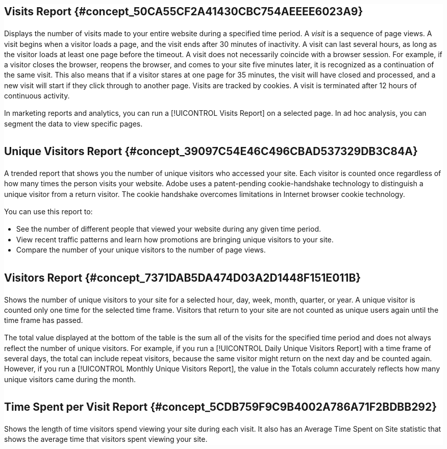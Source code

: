 ## Visits Report {#concept_50CA55CF2A41430CBC754AEEEE6023A9}

Displays the number of visits made to your entire website during a specified time period. A *visit* is a sequence of page views. A visit begins when a visitor loads a page, and the visit ends after 30 minutes of inactivity. A visit can last several hours, as long as the visitor loads at least one page before the timeout. A visit does not necessarily coincide with a browser session. For example, if a visitor closes the browser, reopens the browser, and comes to your site five minutes later, it is recognized as a continuation of the same visit. This also means that if a visitor stares at one page for 35 minutes, the visit will have closed and processed, and a new visit will start if they click through to another page. Visits are tracked by cookies. A visit is terminated after 12 hours of continuous activity.



In marketing reports and analytics, you can run a [!UICONTROL Visits Report] on a selected page. In ad hoc analysis, you can segment the data to view specific pages. 

## Unique Visitors Report {#concept_39097C54E46C496CBAD537329DB3C84A}

A trended report that shows you the number of unique visitors who accessed your site. Each visitor is counted once regardless of how many times the person visits your website. Adobe uses a patent-pending cookie-handshake technology to distinguish a unique visitor from a return visitor. The cookie handshake overcomes limitations in Internet browser cookie technology.



You can use this report to:

* See the number of different people that viewed your website during any given time period. 
* View recent traffic patterns and learn how promotions are bringing unique visitors to your site. 
* Compare the number of your unique visitors to the number of page views.

## Visitors Report {#concept_7371DAB5DA474D03A2D1448F151E011B}

Shows the number of unique visitors to your site for a selected hour, day, week, month, quarter, or year. A unique visitor is counted only one time for the selected time frame. Visitors that return to your site are not counted as unique users again until the time frame has passed.



The total value displayed at the bottom of the table is the sum all of the visits for the specified time period and does not always reflect the number of unique visitors. For example, if you run a [!UICONTROL Daily Unique Visitors Report] with a time frame of several days, the total can include repeat visitors, because the same visitor might return on the next day and be counted again. However, if you run a [!UICONTROL Monthly Unique Visitors Report], the value in the Totals column accurately reflects how many unique visitors came during the month. 

## Time Spent per Visit Report {#concept_5CDB759F9C9B4002A786A71F2BDBB292}

Shows the length of time visitors spend viewing your site during each visit. It also has an Average Time Spent on Site statistic that shows the average time that visitors spent viewing your site.
